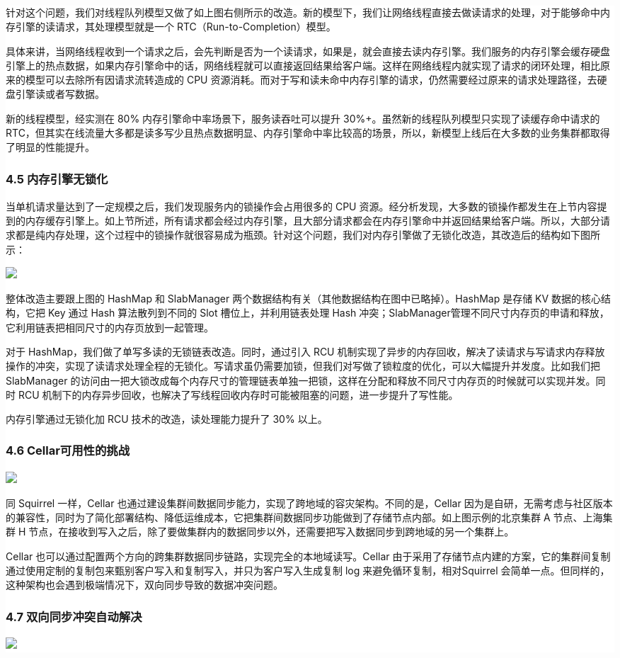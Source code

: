 

针对这个问题，我们对线程队列模型又做了如上图右侧所示的改造。新的模型下，我们让网络线程直接去做读请求的处理，对于能够命中内存引擎的读请求，其处理模型就是一个 RTC（Run\-to\-Completion）模型。



具体来讲，当网络线程收到一个请求之后，会先判断是否为一个读请求，如果是，就会直接去读内存引擎。我们服务的内存引擎会缓存硬盘引擎上的热点数据，如果内存引擎命中的话，网络线程就可以直接返回结果给客户端。这样在网络线程内就实现了请求的闭环处理，相比原来的模型可以去除所有因请求流转造成的 CPU 资源消耗。而对于写和读未命中内存引擎的请求，仍然需要经过原来的请求处理路径，去硬盘引擎读或者写数据。



新的线程模型，经实测在 80% 内存引擎命中率场景下，服务读吞吐可以提升 30%\+。虽然新的线程队列模型只实现了读缓存命中请求的 RTC，但其实在线流量大多都是读多写少且热点数据明显、内存引擎命中率比较高的场景，所以，新模型上线后在大多数的业务集群都取得了明显的性能提升。



### 4.5 内存引擎无锁化


当单机请求量达到了一定规模之后，我们发现服务内的锁操作会占用很多的 CPU 资源。经分析发现，大多数的锁操作都发生在上节内容提到的内存缓存引擎上。如上节所述，所有请求都会经过内存引擎，且大部分请求都会在内存引擎命中并返回结果给客户端。所以，大部分请求都是纯内存处理，这个过程中的锁操作就很容易成为瓶颈。针对这个问题，我们对内存引擎做了无锁化改造，其改造后的结构如下图所示：



![](https://p0.meituan.net/travelcube/7a0d0f2adfdb56ba7ddae1a257063af7151527.png)



整体改造主要跟上图的 HashMap 和 SlabManager 两个数据结构有关（其他数据结构在图中已略掉）。HashMap 是存储 KV 数据的核心结构，它把 Key 通过 Hash 算法散列到不同的 Slot 槽位上，并利用链表处理 Hash 冲突；SlabManager管理不同尺寸内存页的申请和释放，它利用链表把相同尺寸的内存页放到一起管理。



对于 HashMap，我们做了单写多读的无锁链表改造。同时，通过引入 RCU 机制实现了异步的内存回收，解决了读请求与写请求内存释放操作的冲突，实现了读请求处理全程的无锁化。写请求虽仍需要加锁，但我们对写做了锁粒度的优化，可以大幅提升并发度。比如我们把 SlabManager 的访问由一把大锁改成每个内存尺寸的管理链表单独一把锁，这样在分配和释放不同尺寸内存页的时候就可以实现并发。同时 RCU 机制下的内存异步回收，也解决了写线程回收内存时可能被阻塞的问题，进一步提升了写性能。



内存引擎通过无锁化加 RCU 技术的改造，读处理能力提升了 30% 以上。



### 4.6 Cellar可用性的挑战


![](https://p0.meituan.net/travelcube/ecd20f399fa1fb48cf91bf487d8c7b01279890.png)



同 Squirrel 一样，Cellar 也通过建设集群间数据同步能力，实现了跨地域的容灾架构。不同的是，Cellar 因为是自研，无需考虑与社区版本的兼容性，同时为了简化部署结构、降低运维成本，它把集群间数据同步功能做到了存储节点内部。如上图示例的北京集群 A 节点、上海集群 H 节点，在接收到写入之后，除了要做集群内的数据同步以外，还需要把写入数据同步到跨地域的另一个集群上。



Cellar 也可以通过配置两个方向的跨集群数据同步链路，实现完全的本地域读写。Cellar 由于采用了存储节点内建的方案，它的集群间复制通过使用定制的复制包来甄别客户写入和复制写入，并只为客户写入生成复制 log 来避免循环复制，相对Squirrel 会简单一点。但同样的，这种架构也会遇到极端情况下，双向同步导致的数据冲突问题。



### 4.7 双向同步冲突自动解决


![](https://p0.meituan.net/travelcube/9c7fcc5a2f454522908f4f63cfe93765103191.png)
